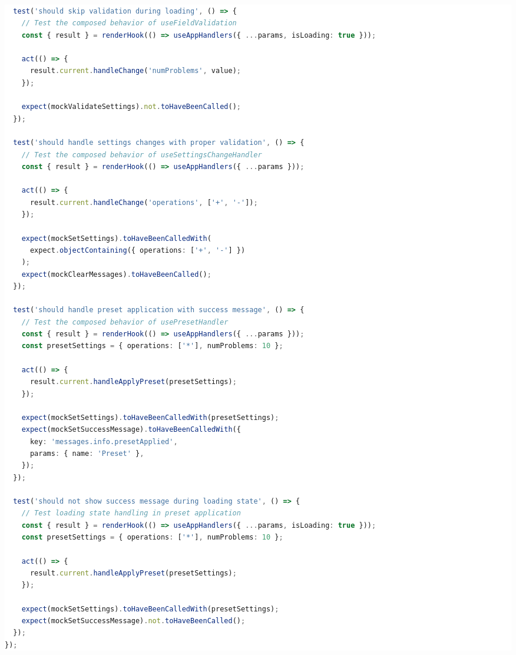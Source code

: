 ```typescript
  test('should skip validation during loading', () => {
    // Test the composed behavior of useFieldValidation
    const { result } = renderHook(() => useAppHandlers({ ...params, isLoading: true }));

    act(() => {
      result.current.handleChange('numProblems', value);
    });

    expect(mockValidateSettings).not.toHaveBeenCalled();
  });

  test('should handle settings changes with proper validation', () => {
    // Test the composed behavior of useSettingsChangeHandler
    const { result } = renderHook(() => useAppHandlers({ ...params }));

    act(() => {
      result.current.handleChange('operations', ['+', '-']);
    });

    expect(mockSetSettings).toHaveBeenCalledWith(
      expect.objectContaining({ operations: ['+', '-'] })
    );
    expect(mockClearMessages).toHaveBeenCalled();
  });

  test('should handle preset application with success message', () => {
    // Test the composed behavior of usePresetHandler
    const { result } = renderHook(() => useAppHandlers({ ...params }));
    const presetSettings = { operations: ['*'], numProblems: 10 };

    act(() => {
      result.current.handleApplyPreset(presetSettings);
    });

    expect(mockSetSettings).toHaveBeenCalledWith(presetSettings);
    expect(mockSetSuccessMessage).toHaveBeenCalledWith({
      key: 'messages.info.presetApplied',
      params: { name: 'Preset' },
    });
  });

  test('should not show success message during loading state', () => {
    // Test loading state handling in preset application
    const { result } = renderHook(() => useAppHandlers({ ...params, isLoading: true }));
    const presetSettings = { operations: ['*'], numProblems: 10 };

    act(() => {
      result.current.handleApplyPreset(presetSettings);
    });

    expect(mockSetSettings).toHaveBeenCalledWith(presetSettings);
    expect(mockSetSuccessMessage).not.toHaveBeenCalled();
  });
});
```
